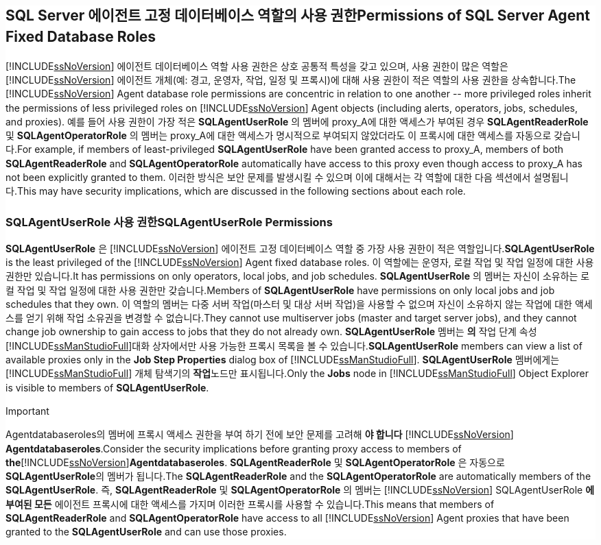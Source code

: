 ## <a name="permissions-of-sql-server-agent-fixed-database-roles"></a><span data-ttu-id="44f41-110">SQL Server 에이전트 고정 데이터베이스 역할의 사용 권한</span><span class="sxs-lookup"><span data-stu-id="44f41-110">Permissions of SQL Server Agent Fixed Database Roles</span></span>  
 <span data-ttu-id="44f41-111">[!INCLUDE[ssNoVersion](../../includes/ssnoversion-md.md)] 에이전트 데이터베이스 역할 사용 권한은 상호 공통적 특성을 갖고 있으며, 사용 권한이 많은 역할은 [!INCLUDE[ssNoVersion](../../includes/ssnoversion-md.md)] 에이전트 개체(예: 경고, 운영자, 작업, 일정 및 프록시)에 대해 사용 권한이 적은 역할의 사용 권한을 상속합니다.</span><span class="sxs-lookup"><span data-stu-id="44f41-111">The [!INCLUDE[ssNoVersion](../../includes/ssnoversion-md.md)] Agent database role permissions are concentric in relation to one another -- more privileged roles inherit the permissions of less privileged roles on [!INCLUDE[ssNoVersion](../../includes/ssnoversion-md.md)] Agent objects (including alerts, operators, jobs, schedules, and proxies).</span></span> <span data-ttu-id="44f41-112">예를 들어 사용 권한이 가장 적은 **SQLAgentUserRole** 의 멤버에 proxy_A에 대한 액세스가 부여된 경우 **SQLAgentReaderRole** 및 **SQLAgentOperatorRole** 의 멤버는 proxy_A에 대한 액세스가 명시적으로 부여되지 않았더라도 이 프록시에 대한 액세스를 자동으로 갖습니다.</span><span class="sxs-lookup"><span data-stu-id="44f41-112">For example, if members of least-privileged **SQLAgentUserRole** have been granted access to proxy_A, members of both **SQLAgentReaderRole** and **SQLAgentOperatorRole** automatically have access to this proxy even though access to proxy_A has not been explicitly granted to them.</span></span> <span data-ttu-id="44f41-113">이러한 방식은 보안 문제를 발생시킬 수 있으며 이에 대해서는 각 역할에 대한 다음 섹션에서 설명됩니다.</span><span class="sxs-lookup"><span data-stu-id="44f41-113">This may have security implications, which are discussed in the following sections about each role.</span></span>  
  
### <a name="sqlagentuserrole-permissions"></a><span data-ttu-id="44f41-114">SQLAgentUserRole 사용 권한</span><span class="sxs-lookup"><span data-stu-id="44f41-114">SQLAgentUserRole Permissions</span></span>  
 <span data-ttu-id="44f41-115">**SQLAgentUserRole** 은 [!INCLUDE[ssNoVersion](../../includes/ssnoversion-md.md)] 에이전트 고정 데이터베이스 역할 중 가장 사용 권한이 적은 역할입니다.</span><span class="sxs-lookup"><span data-stu-id="44f41-115">**SQLAgentUserRole** is the least privileged of the [!INCLUDE[ssNoVersion](../../includes/ssnoversion-md.md)] Agent fixed database roles.</span></span> <span data-ttu-id="44f41-116">이 역할에는 운영자, 로컬 작업 및 작업 일정에 대한 사용 권한만 있습니다.</span><span class="sxs-lookup"><span data-stu-id="44f41-116">It has permissions on only operators, local jobs, and job schedules.</span></span> <span data-ttu-id="44f41-117">**SQLAgentUserRole** 의 멤버는 자신이 소유하는 로컬 작업 및 작업 일정에 대한 사용 권한만 갖습니다.</span><span class="sxs-lookup"><span data-stu-id="44f41-117">Members of **SQLAgentUserRole** have permissions on only local jobs and job schedules that they own.</span></span> <span data-ttu-id="44f41-118">이 역할의 멤버는 다중 서버 작업(마스터 및 대상 서버 작업)을 사용할 수 없으며 자신이 소유하지 않는 작업에 대한 액세스를 얻기 위해 작업 소유권을 변경할 수 없습니다.</span><span class="sxs-lookup"><span data-stu-id="44f41-118">They cannot use multiserver jobs (master and target server jobs), and they cannot change job ownership to gain access to jobs that they do not already own.</span></span> <span data-ttu-id="44f41-119">**SQLAgentUserRole** 멤버는 **의** 작업 단계 속성 [!INCLUDE[ssManStudioFull](../../includes/ssmanstudiofull-md.md)]대화 상자에서만 사용 가능한 프록시 목록을 볼 수 있습니다.</span><span class="sxs-lookup"><span data-stu-id="44f41-119">**SQLAgentUserRole** members can view a list of available proxies only in the **Job Step Properties** dialog box of [!INCLUDE[ssManStudioFull](../../includes/ssmanstudiofull-md.md)].</span></span> <span data-ttu-id="44f41-120">**SQLAgentUserRole** 멤버에게는 [!INCLUDE[ssManStudioFull](../../includes/ssmanstudiofull-md.md)] 개체 탐색기의 **작업**노드만 표시됩니다.</span><span class="sxs-lookup"><span data-stu-id="44f41-120">Only the **Jobs** node in [!INCLUDE[ssManStudioFull](../../includes/ssmanstudiofull-md.md)] Object Explorer is visible to members of **SQLAgentUserRole**.</span></span>  
  
> [!IMPORTANT]  
>  <span data-ttu-id="44f41-121">Agentdatabaseroles의 멤버에 프록시 액세스 권한을 부여 하기 전에 보안 문제를 고려해 **야 합니다** [!INCLUDE[ssNoVersion](../../includes/ssnoversion-md.md)] **Agentdatabaseroles**.</span><span class="sxs-lookup"><span data-stu-id="44f41-121">Consider the security implications before granting proxy access to members of **the**[!INCLUDE[ssNoVersion](../../includes/ssnoversion-md.md)]**Agentdatabaseroles**.</span></span> <span data-ttu-id="44f41-122">**SQLAgentReaderRole** 및 **SQLAgentOperatorRole** 은 자동으로 **SQLAgentUserRole**의 멤버가 됩니다.</span><span class="sxs-lookup"><span data-stu-id="44f41-122">The **SQLAgentReaderRole** and the **SQLAgentOperatorRole** are automatically members of the **SQLAgentUserRole**.</span></span> <span data-ttu-id="44f41-123">즉, **SQLAgentReaderRole** 및 **SQLAgentOperatorRole** 의 멤버는 [!INCLUDE[ssNoVersion](../../includes/ssnoversion-md.md)] SQLAgentUserRole **에 부여된 모든** 에이전트 프록시에 대한 액세스를 가지며 이러한 프록시를 사용할 수 있습니다.</span><span class="sxs-lookup"><span data-stu-id="44f41-123">This means that members of **SQLAgentReaderRole** and **SQLAgentOperatorRole** have access to all [!INCLUDE[ssNoVersion](../../includes/ssnoversion-md.md)] Agent proxies that have been granted to the **SQLAgentUserRole** and can use those proxies.</span></span>  
  